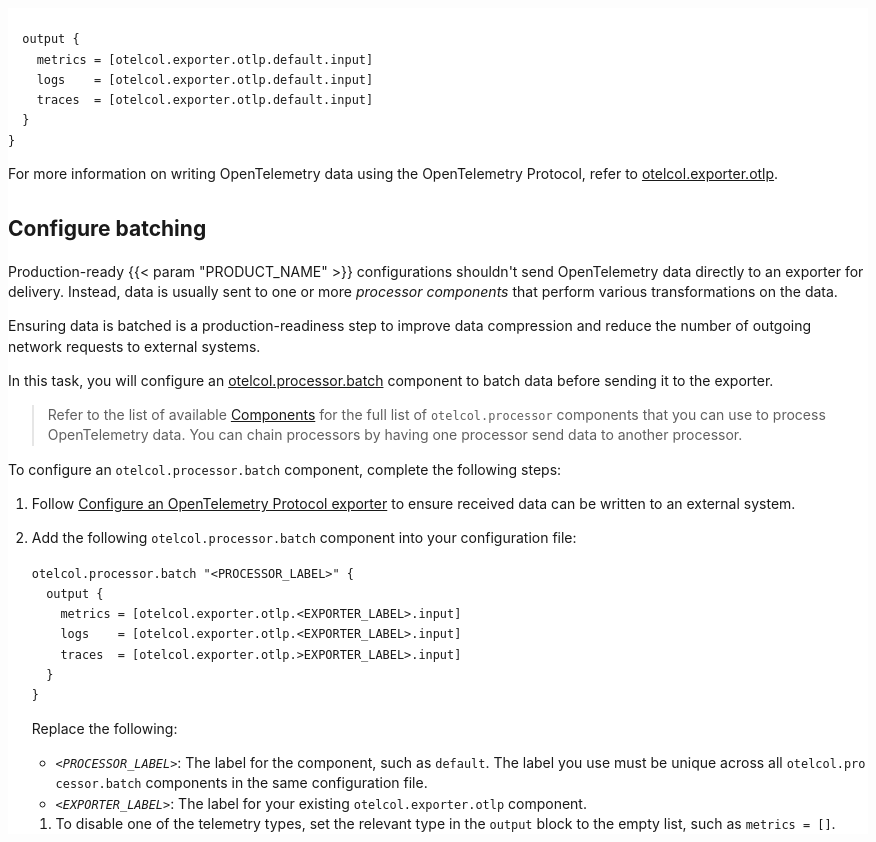 ```river

  output {
    metrics = [otelcol.exporter.otlp.default.input]
    logs    = [otelcol.exporter.otlp.default.input]
    traces  = [otelcol.exporter.otlp.default.input]
  }
}
```

For more information on writing OpenTelemetry data using the OpenTelemetry Protocol, refer to [otelcol.exporter.otlp](ref:otelcol.exporter.otlp).

## Configure batching

Production-ready {{< param "PRODUCT_NAME" >}} configurations shouldn't send OpenTelemetry data directly to an exporter for delivery.
Instead, data is usually sent to one or more _processor components_ that perform various transformations on the data.

Ensuring data is batched is a production-readiness step to improve data compression and reduce the number of outgoing network requests to external systems.

In this task, you will configure an [otelcol.processor.batch](ref:otelcol.processor.batch) component to batch data before sending it to the exporter.

> Refer to the list of available [Components](ref:components) for the full list of
> `otelcol.processor` components that you can use to process OpenTelemetry
> data. You can chain processors by having one processor send data to another
> processor.

To configure an `otelcol.processor.batch` component, complete the following steps:

1. Follow [Configure an OpenTelemetry Protocol exporter][] to ensure received data can be written to an external system.

1. Add the following `otelcol.processor.batch` component into your configuration file:

   ```river
   otelcol.processor.batch "<PROCESSOR_LABEL>" {
     output {
       metrics = [otelcol.exporter.otlp.<EXPORTER_LABEL>.input]
       logs    = [otelcol.exporter.otlp.<EXPORTER_LABEL>.input]
       traces  = [otelcol.exporter.otlp.>EXPORTER_LABEL>.input]
     }
   }
   ```

   Replace the following:

   - _`<PROCESSOR_LABEL>`_: The label for the component, such as `default`.
     The label you use must be unique across all `otelcol.processor.batch` components in the same configuration file.
   - _`<EXPORTER_LABEL>`_: The label for your existing `otelcol.exporter.otlp` component.

   1. To disable one of the telemetry types, set the relevant type in the `output` block to the empty list, such as `metrics = []`.


[OpenTelemetry]: https://opentelemetry.io
[Configure an OpenTelemetry Protocol exporter]: #configure-an-opentelemetry-protocol-exporter
[Configure batching]: #configure-batching